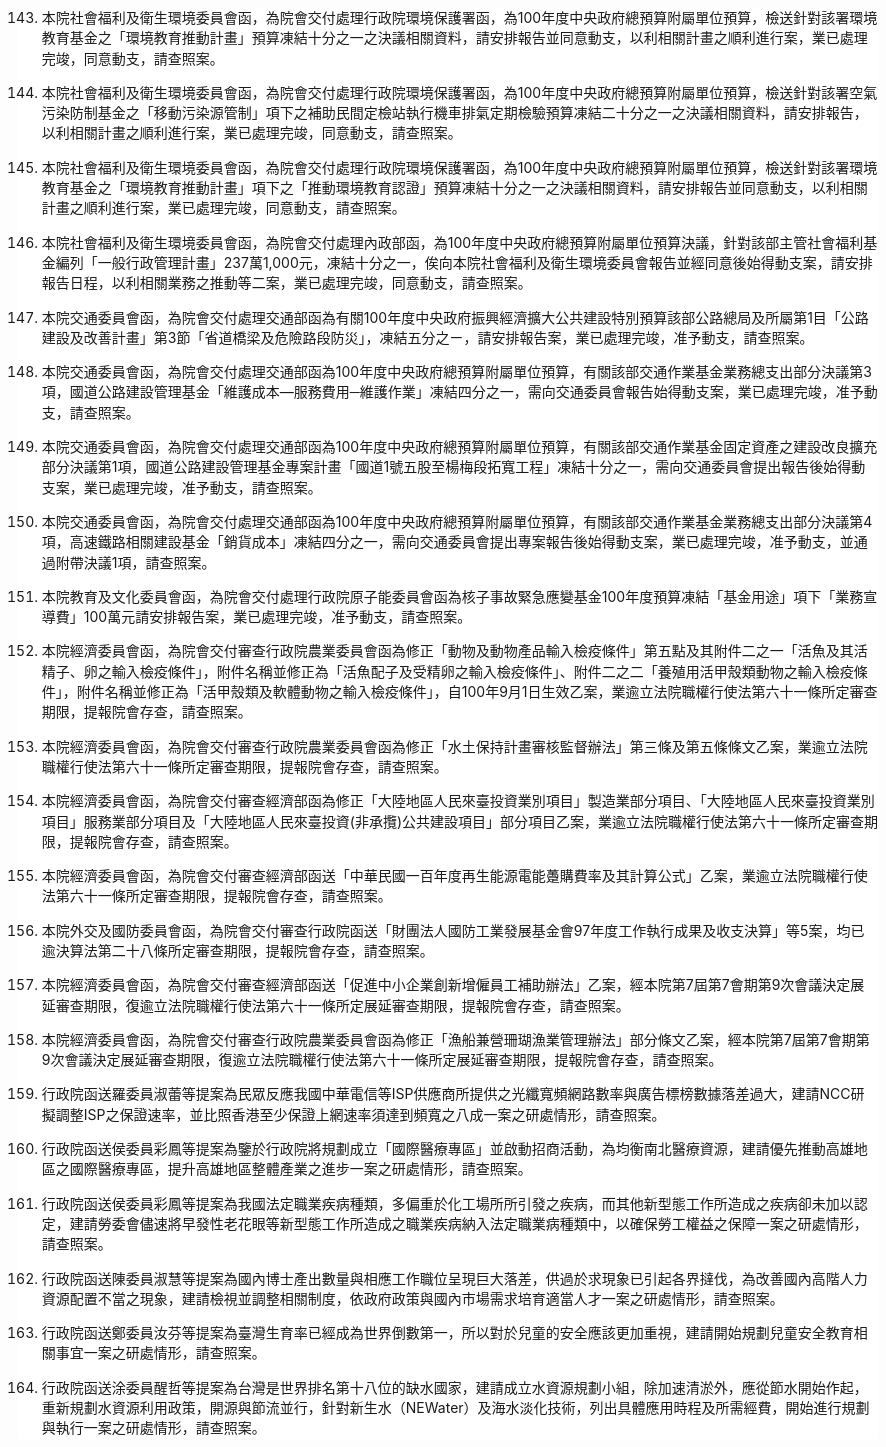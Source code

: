 143. 本院社會福利及衛生環境委員會函，為院會交付處理行政院環境保護署函，為100年度中央政府總預算附屬單位預算，檢送針對該署環境教育基金之「環境教育推動計畫」預算凍結十分之一之決議相關資料，請安排報告並同意動支，以利相關計畫之順利進行案，業已處理完竣，同意動支，請查照案。

144. 本院社會福利及衛生環境委員會函，為院會交付處理行政院環境保護署函，為100年度中央政府總預算附屬單位預算，檢送針對該署空氣污染防制基金之「移動污染源管制」項下之補助民間定檢站執行機車排氣定期檢驗預算凍結二十分之一之決議相關資料，請安排報告，以利相關計畫之順利進行案，業已處理完竣，同意動支，請查照案。

145. 本院社會福利及衛生環境委員會函，為院會交付處理行政院環境保護署函，為100年度中央政府總預算附屬單位預算，檢送針對該署環境教育基金之「環境教育推動計畫」項下之「推動環境教育認證」預算凍結十分之一之決議相關資料，請安排報告並同意動支，以利相關計畫之順利進行案，業已處理完竣，同意動支，請查照案。

146. 本院社會福利及衛生環境委員會函，為院會交付處理內政部函，為100年度中央政府總預算附屬單位預算決議，針對該部主管社會福利基金編列「一般行政管理計畫」237萬1,000元，凍結十分之一，俟向本院社會福利及衛生環境委員會報告並經同意後始得動支案，請安排報告日程，以利相關業務之推動等二案，業已處理完竣，同意動支，請查照案。

147. 本院交通委員會函，為院會交付處理交通部函為有關100年度中央政府振興經濟擴大公共建設特別預算該部公路總局及所屬第1目「公路建設及改善計畫」第3節「省道橋梁及危險路段防災」，凍結五分之ㄧ，請安排報告案，業已處理完竣，准予動支，請查照案。

148. 本院交通委員會函，為院會交付處理交通部函為100年度中央政府總預算附屬單位預算，有關該部交通作業基金業務總支出部分決議第3項，國道公路建設管理基金「維護成本—服務費用─維護作業」凍結四分之一，需向交通委員會報告始得動支案，業已處理完竣，准予動支，請查照案。

149. 本院交通委員會函，為院會交付處理交通部函為100年度中央政府總預算附屬單位預算，有關該部交通作業基金固定資產之建設改良擴充部分決議第1項，國道公路建設管理基金專案計畫「國道1號五股至楊梅段拓寬工程」凍結十分之一，需向交通委員會提出報告後始得動支案，業已處理完竣，准予動支，請查照案。

150. 本院交通委員會函，為院會交付處理交通部函為100年度中央政府總預算附屬單位預算，有關該部交通作業基金業務總支出部分決議第4項，高速鐵路相關建設基金「銷貨成本」凍結四分之一，需向交通委員會提出專案報告後始得動支案，業已處理完竣，准予動支，並通過附帶決議1項，請查照案。

151. 本院教育及文化委員會函，為院會交付處理行政院原子能委員會函為核子事故緊急應變基金100年度預算凍結「基金用途」項下「業務宣導費」100萬元請安排報告案，業已處理完竣，准予動支，請查照案。

152. 本院經濟委員會函，為院會交付審查行政院農業委員會函為修正「動物及動物產品輸入檢疫條件」第五點及其附件二之一「活魚及其活精子、卵之輸入檢疫條件」，附件名稱並修正為「活魚配子及受精卵之輸入檢疫條件」、附件二之二「養殖用活甲殼類動物之輸入檢疫條件」，附件名稱並修正為「活甲殼類及軟體動物之輸入檢疫條件」，自100年9月1日生效乙案，業逾立法院職權行使法第六十一條所定審查期限，提報院會存查，請查照案。

153. 本院經濟委員會函，為院會交付審查行政院農業委員會函為修正「水土保持計畫審核監督辦法」第三條及第五條條文乙案，業逾立法院職權行使法第六十一條所定審查期限，提報院會存查，請查照案。

154. 本院經濟委員會函，為院會交付審查經濟部函為修正「大陸地區人民來臺投資業別項目」製造業部分項目、「大陸地區人民來臺投資業別項目」服務業部分項目及「大陸地區人民來臺投資(非承攬)公共建設項目」部分項目乙案，業逾立法院職權行使法第六十一條所定審查期限，提報院會存查，請查照案。

155. 本院經濟委員會函，為院會交付審查經濟部函送「中華民國一百年度再生能源電能躉購費率及其計算公式」乙案，業逾立法院職權行使法第六十一條所定審查期限，提報院會存查，請查照案。

156. 本院外交及國防委員會函，為院會交付審查行政院函送「財團法人國防工業發展基金會97年度工作執行成果及收支決算」等5案，均已逾決算法第二十八條所定審查期限，提報院會存查，請查照案。

157. 本院經濟委員會函，為院會交付審查經濟部函送「促進中小企業創新增僱員工補助辦法」乙案，經本院第7屆第7會期第9次會議決定展延審查期限，復逾立法院職權行使法第六十一條所定展延審查期限，提報院會存查，請查照案。

158. 本院經濟委員會函，為院會交付審查行政院農業委員會函為修正「漁船兼營珊瑚漁業管理辦法」部分條文乙案，經本院第7屆第7會期第9次會議決定展延審查期限，復逾立法院職權行使法第六十一條所定展延審查期限，提報院會存查，請查照案。

159. 行政院函送羅委員淑蕾等提案為民眾反應我國中華電信等ISP供應商所提供之光纖寬頻網路數率與廣告標榜數據落差過大，建請NCC研擬調整ISP之保證速率，並比照香港至少保證上網速率須達到頻寬之八成一案之研處情形，請查照案。

160. 行政院函送侯委員彩鳳等提案為鑒於行政院將規劃成立「國際醫療專區」並啟動招商活動，為均衡南北醫療資源，建請優先推動高雄地區之國際醫療專區，提升高雄地區整體產業之進步一案之研處情形，請查照案。

161. 行政院函送侯委員彩鳳等提案為我國法定職業疾病種類，多偏重於化工場所所引發之疾病，而其他新型態工作所造成之疾病卻未加以認定，建請勞委會儘速將早發性老花眼等新型態工作所造成之職業疾病納入法定職業病種類中，以確保勞工權益之保障一案之研處情形，請查照案。

162. 行政院函送陳委員淑慧等提案為國內博士產出數量與相應工作職位呈現巨大落差，供過於求現象已引起各界撻伐，為改善國內高階人力資源配置不當之現象，建請檢視並調整相關制度，依政府政策與國內市場需求培育適當人才一案之研處情形，請查照案。

163. 行政院函送鄭委員汝芬等提案為臺灣生育率已經成為世界倒數第一，所以對於兒童的安全應該更加重視，建請開始規劃兒童安全教育相關事宜一案之研處情形，請查照案。

164. 行政院函送涂委員醒哲等提案為台灣是世界排名第十八位的缺水國家，建請成立水資源規劃小組，除加速清淤外，應從節水開始作起，重新規劃水資源利用政策，開源與節流並行，針對新生水（NEWater）及海水淡化技術，列出具體應用時程及所需經費，開始進行規劃與執行一案之研處情形，請查照案。
